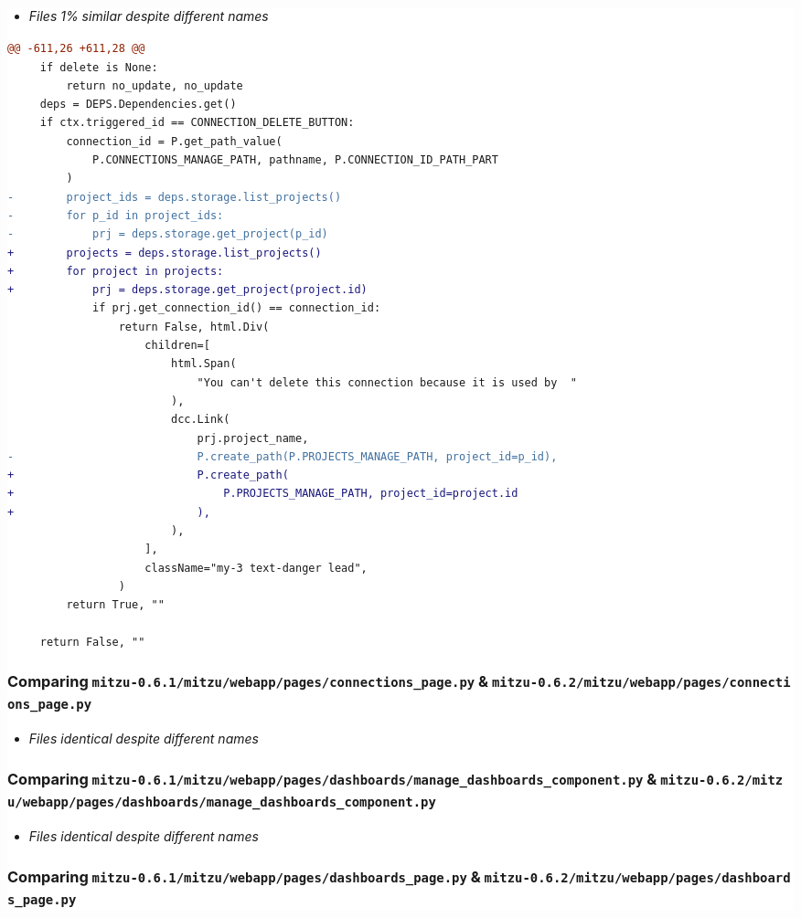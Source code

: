  * *Files 1% similar despite different names*

```diff
@@ -611,26 +611,28 @@
     if delete is None:
         return no_update, no_update
     deps = DEPS.Dependencies.get()
     if ctx.triggered_id == CONNECTION_DELETE_BUTTON:
         connection_id = P.get_path_value(
             P.CONNECTIONS_MANAGE_PATH, pathname, P.CONNECTION_ID_PATH_PART
         )
-        project_ids = deps.storage.list_projects()
-        for p_id in project_ids:
-            prj = deps.storage.get_project(p_id)
+        projects = deps.storage.list_projects()
+        for project in projects:
+            prj = deps.storage.get_project(project.id)
             if prj.get_connection_id() == connection_id:
                 return False, html.Div(
                     children=[
                         html.Span(
                             "You can't delete this connection because it is used by  "
                         ),
                         dcc.Link(
                             prj.project_name,
-                            P.create_path(P.PROJECTS_MANAGE_PATH, project_id=p_id),
+                            P.create_path(
+                                P.PROJECTS_MANAGE_PATH, project_id=project.id
+                            ),
                         ),
                     ],
                     className="my-3 text-danger lead",
                 )
         return True, ""
 
     return False, ""
```

### Comparing `mitzu-0.6.1/mitzu/webapp/pages/connections_page.py` & `mitzu-0.6.2/mitzu/webapp/pages/connections_page.py`

 * *Files identical despite different names*

### Comparing `mitzu-0.6.1/mitzu/webapp/pages/dashboards/manage_dashboards_component.py` & `mitzu-0.6.2/mitzu/webapp/pages/dashboards/manage_dashboards_component.py`

 * *Files identical despite different names*

### Comparing `mitzu-0.6.1/mitzu/webapp/pages/dashboards_page.py` & `mitzu-0.6.2/mitzu/webapp/pages/dashboards_page.py`
